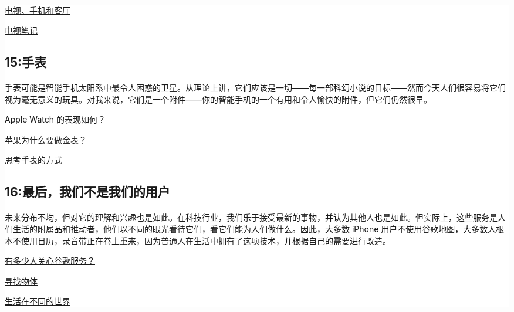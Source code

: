[电视、手机和客厅](http://ben-evans.com/benedictevans/2015/11/24/tv-mobile-and-the-living-room)

[电视笔记](http://ben-evans.com/benedictevans/2014/3/27/notes-on-tv)

## **15:手表**

手表可能是智能手机太阳系中最令人困惑的卫星。从理论上讲，它们应该是一切——每一部科幻小说的目标——然而今天人们很容易将它们视为毫无意义的玩具。对我来说，它们是一个附件——你的智能手机的一个有用和令人愉快的附件，但它们仍然很早。

Apple Watch 的表现如何？

[苹果为什么要做金表？](http://ben-evans.com/benedictevans/2015/3/12/why-is-apple-making-a-gold-watch)

[思考手表的方式](http://ben-evans.com/benedictevans/2014/9/15/ways-to-think-about-watches)

## **16:最后，我们不是我们的用户**

未来分布不均，但对它的理解和兴趣也是如此。在科技行业，我们乐于接受最新的事物，并认为其他人也是如此。但实际上，这些服务是人们生活的附属品和推动者，他们以不同的眼光看待它们，看它们能为人们做什么。因此，大多数 iPhone 用户不使用谷歌地图，大多数人根本不使用日历，录音带正在卷土重来，因为普通人在生活中拥有了这项技术，并根据自己的需要进行改造。

[有多少人关心谷歌服务？](http://ben-evans.com/benedictevans/2014/12/3/how-many-people-really-care-about-google-services)

[寻找物体](http://ben-evans.com/benedictevans/2015/2/7/in-search-of-objects)

[生活在不同的世界](http://ben-evans.com/benedictevans/2015/11/8/living-in-different-worlds)